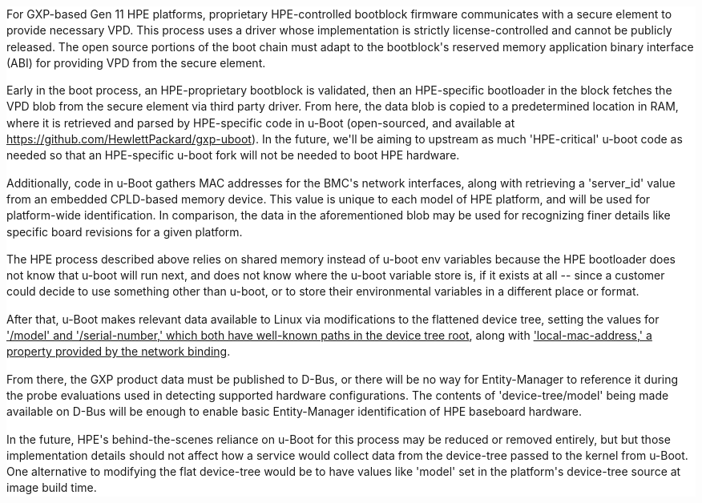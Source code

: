For GXP-based Gen 11 HPE platforms, proprietary HPE-controlled bootblock
firmware communicates with a secure element to provide necessary VPD. This
process uses a driver whose implementation is strictly license-controlled and
cannot be publicly released. The open source portions of the boot chain must
adapt to the bootblock's reserved memory application binary interface (ABI) for
providing VPD from the secure element.

Early in the boot process, an HPE-proprietary bootblock is validated, then an
HPE-specific bootloader in the block fetches the VPD blob from the secure
element via third party driver. From here, the data blob is copied to a
predetermined location in RAM, where it is retrieved and parsed by HPE-specific
code in u-Boot (open-sourced, and available at
<https://github.com/HewlettPackard/gxp-uboot>). In the future, we'll be aiming
to upstream as much 'HPE-critical' u-boot code as needed so that an HPE-specific
u-boot fork will not be needed to boot HPE hardware.

Additionally, code in u-Boot gathers MAC addresses for the BMC's network
interfaces, along with retrieving a 'server_id' value from an embedded
CPLD-based memory device. This value is unique to each model of HPE platform,
and will be used for platform-wide identification. In comparison, the data in
the aforementioned blob may be used for recognizing finer details like specific
board revisions for a given platform.

The HPE process described above relies on shared memory instead of u-boot env
variables because the HPE bootloader does not know that u-boot will run next,
and does not know where the u-boot variable store is, if it exists at all --
since a customer could decide to use something other than u-boot, or to store
their environmental variables in a different place or format.

After that, u-Boot makes relevant data available to Linux via modifications to
the flattened device tree, setting the values for ['/model' and
'/serial-number,' which both have well-known paths in the device tree
root][dt-spec-chap3-root-node], along with ['local-mac-address,' a property
provided by the network binding][dt-spec-chap4-device-bindings].

[dt-spec-chap3-root-node]:
  https://github.com/devicetree-org/devicetree-specification/blob/main/source/chapter3-devicenodes.rst#root-node
[dt-spec-chap4-device-bindings]:
  https://github.com/devicetree-org/devicetree-specification/blob/main/source/chapter4-device-bindings.rst#local-mac-address-property

From there, the GXP product data must be published to D-Bus, or there will be no
way for Entity-Manager to reference it during the probe evaluations used in
detecting supported hardware configurations. The contents of 'device-tree/model'
being made available on D-Bus will be enough to enable basic Entity-Manager
identification of HPE baseboard hardware.

In the future, HPE's behind-the-scenes reliance on u-Boot for this process may
be reduced or removed entirely, but but those implementation details should not
affect how a service would collect data from the device-tree passed to the
kernel from u-Boot. One alternative to modifying the flat device-tree would be
to have values like 'model' set in the platform's device-tree source at image
build time.
